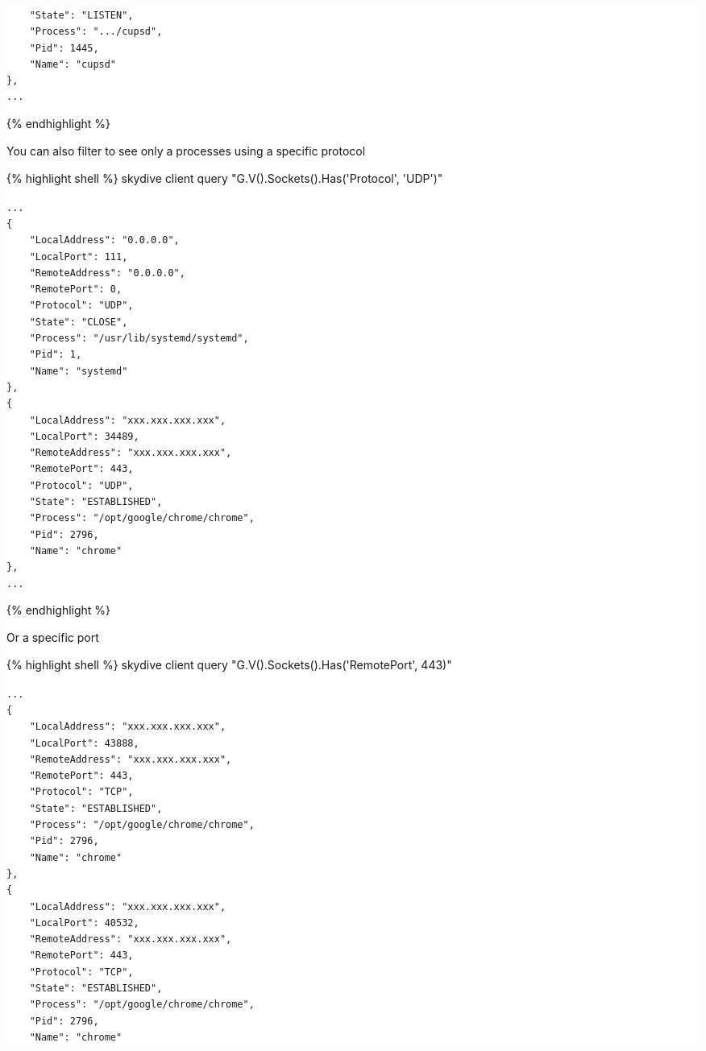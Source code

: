 		"State": "LISTEN",
		"Process": ".../cupsd",
		"Pid": 1445,
		"Name": "cupsd"
	},
	...
{% endhighlight %}

You can also filter to see only a processes using a specific protocol

{% highlight shell %}
skydive client query "G.V().Sockets().Has('Protocol', 'UDP')"

	...
	{
		"LocalAddress": "0.0.0.0",
		"LocalPort": 111,
		"RemoteAddress": "0.0.0.0",
		"RemotePort": 0,
		"Protocol": "UDP",
		"State": "CLOSE",
		"Process": "/usr/lib/systemd/systemd",
		"Pid": 1,
		"Name": "systemd"
	},
	{
		"LocalAddress": "xxx.xxx.xxx.xxx",
		"LocalPort": 34489,
		"RemoteAddress": "xxx.xxx.xxx.xxx",
		"RemotePort": 443,
		"Protocol": "UDP",
		"State": "ESTABLISHED",
		"Process": "/opt/google/chrome/chrome",
		"Pid": 2796,
		"Name": "chrome"
	},
	...
{% endhighlight %}


Or a specific port

{% highlight shell %}
skydive client query "G.V().Sockets().Has('RemotePort', 443)"

	...
	{
		"LocalAddress": "xxx.xxx.xxx.xxx",
		"LocalPort": 43888,
		"RemoteAddress": "xxx.xxx.xxx.xxx",
		"RemotePort": 443,
		"Protocol": "TCP",
		"State": "ESTABLISHED",
		"Process": "/opt/google/chrome/chrome",
		"Pid": 2796,
		"Name": "chrome"
	},
	{
		"LocalAddress": "xxx.xxx.xxx.xxx",
		"LocalPort": 40532,
		"RemoteAddress": "xxx.xxx.xxx.xxx",
		"RemotePort": 443,
		"Protocol": "TCP",
		"State": "ESTABLISHED",
		"Process": "/opt/google/chrome/chrome",
		"Pid": 2796,
		"Name": "chrome"